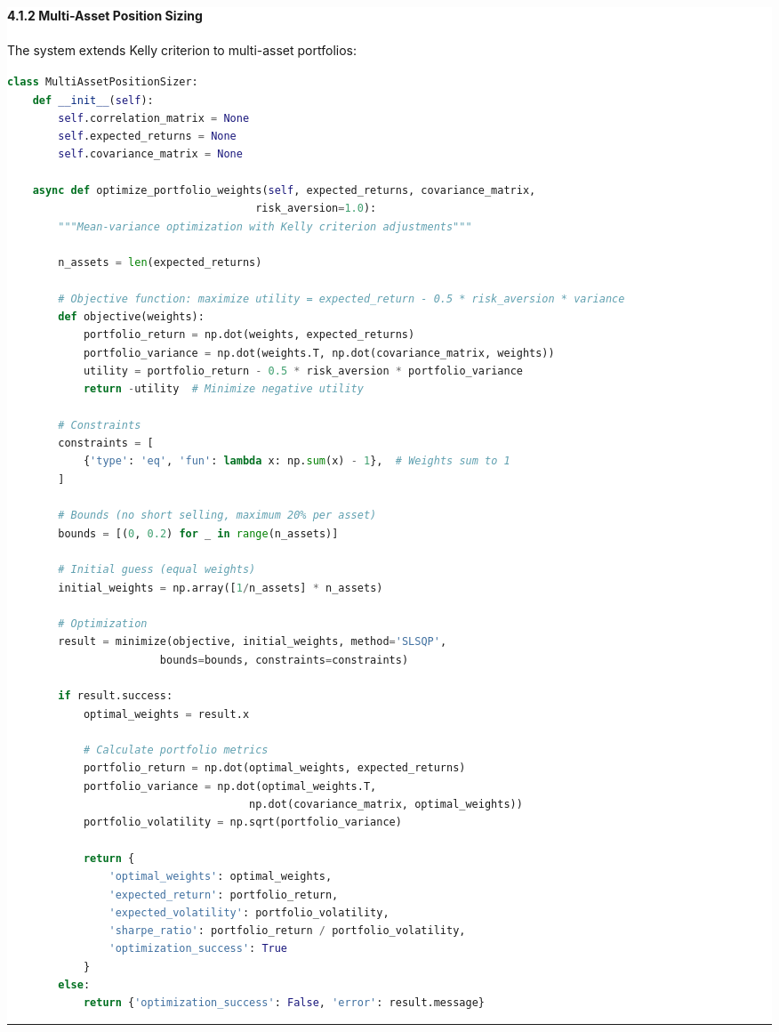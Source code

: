 #### 4.1.2 Multi-Asset Position Sizing

The system extends Kelly criterion to multi-asset portfolios:

```python
class MultiAssetPositionSizer:
    def __init__(self):
        self.correlation_matrix = None
        self.expected_returns = None
        self.covariance_matrix = None
        
    async def optimize_portfolio_weights(self, expected_returns, covariance_matrix, 
                                       risk_aversion=1.0):
        """Mean-variance optimization with Kelly criterion adjustments"""
        
        n_assets = len(expected_returns)
        
        # Objective function: maximize utility = expected_return - 0.5 * risk_aversion * variance
        def objective(weights):
            portfolio_return = np.dot(weights, expected_returns)
            portfolio_variance = np.dot(weights.T, np.dot(covariance_matrix, weights))
            utility = portfolio_return - 0.5 * risk_aversion * portfolio_variance
            return -utility  # Minimize negative utility
            
        # Constraints
        constraints = [
            {'type': 'eq', 'fun': lambda x: np.sum(x) - 1},  # Weights sum to 1
        ]
        
        # Bounds (no short selling, maximum 20% per asset)
        bounds = [(0, 0.2) for _ in range(n_assets)]
        
        # Initial guess (equal weights)
        initial_weights = np.array([1/n_assets] * n_assets)
        
        # Optimization
        result = minimize(objective, initial_weights, method='SLSQP', 
                        bounds=bounds, constraints=constraints)
        
        if result.success:
            optimal_weights = result.x
            
            # Calculate portfolio metrics
            portfolio_return = np.dot(optimal_weights, expected_returns)
            portfolio_variance = np.dot(optimal_weights.T, 
                                      np.dot(covariance_matrix, optimal_weights))
            portfolio_volatility = np.sqrt(portfolio_variance)
            
            return {
                'optimal_weights': optimal_weights,
                'expected_return': portfolio_return,
                'expected_volatility': portfolio_volatility,
                'sharpe_ratio': portfolio_return / portfolio_volatility,
                'optimization_success': True
            }
        else:
            return {'optimization_success': False, 'error': result.message}
```

---